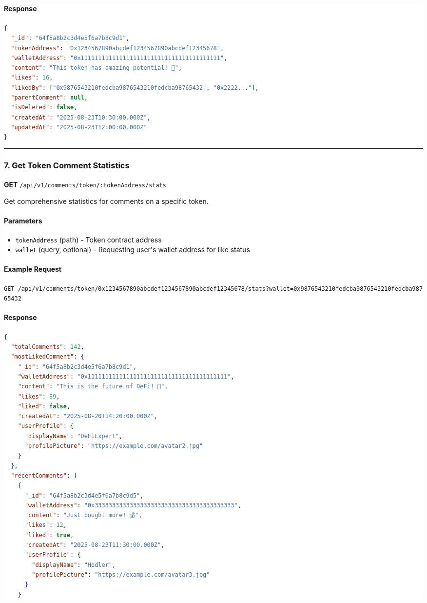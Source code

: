 #### Response

```json
{
  "_id": "64f5a8b2c3d4e5f6a7b8c9d1",
  "tokenAddress": "0x1234567890abcdef1234567890abcdef12345678",
  "walletAddress": "0x1111111111111111111111111111111111111111",
  "content": "This token has amazing potential! 🚀",
  "likes": 16,
  "likedBy": ["0x9876543210fedcba9876543210fedcba98765432", "0x2222..."],
  "parentComment": null,
  "isDeleted": false,
  "createdAt": "2025-08-23T10:30:00.000Z",
  "updatedAt": "2025-08-23T12:00:00.000Z"
}
```

---

### 7. Get Token Comment Statistics

**GET** `/api/v1/comments/token/:tokenAddress/stats`

Get comprehensive statistics for comments on a specific token.

#### Parameters

- `tokenAddress` (path) - Token contract address
- `wallet` (query, optional) - Requesting user's wallet address for like status

#### Example Request

```
GET /api/v1/comments/token/0x1234567890abcdef1234567890abcdef12345678/stats?wallet=0x9876543210fedcba9876543210fedcba98765432
```

#### Response

```json
{
  "totalComments": 142,
  "mostLikedComment": {
    "_id": "64f5a8b2c3d4e5f6a7b8c9d1",
    "walletAddress": "0x1111111111111111111111111111111111111111",
    "content": "This is the future of DeFi! 🌟",
    "likes": 89,
    "liked": false,
    "createdAt": "2025-08-20T14:20:00.000Z",
    "userProfile": {
      "displayName": "DeFiExpert",
      "profilePicture": "https://example.com/avatar2.jpg"
    }
  },
  "recentComments": [
    {
      "_id": "64f5a8b2c3d4e5f6a7b8c9d5",
      "walletAddress": "0x3333333333333333333333333333333333333333",
      "content": "Just bought more! 💰",
      "likes": 12,
      "liked": true,
      "createdAt": "2025-08-23T11:30:00.000Z",
      "userProfile": {
        "displayName": "Hodler",
        "profilePicture": "https://example.com/avatar3.jpg"
      }
    }
```